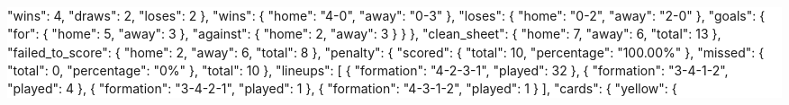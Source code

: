"wins": 4,
"draws": 2,
"loses": 2
},
"wins": {
"home": "4-0",
"away": "0-3"
},
"loses": {
"home": "0-2",
"away": "2-0"
},
"goals": {
"for": {
"home": 5,
"away": 3
},
"against": {
"home": 2,
"away": 3
}
}
},
"clean_sheet": {
"home": 7,
"away": 6,
"total": 13
},
"failed_to_score": {
"home": 2,
"away": 6,
"total": 8
},
"penalty": {
"scored": {
"total": 10,
"percentage": "100.00%"
},
"missed": {
"total": 0,
"percentage": "0%"
},
"total": 10
},
"lineups": [
{
"formation": "4-2-3-1",
"played": 32
},
{
"formation": "3-4-1-2",
"played": 4
},
{
"formation": "3-4-2-1",
"played": 1
},
{
"formation": "4-3-1-2",
"played": 1
}
],
"cards": {
"yellow": {